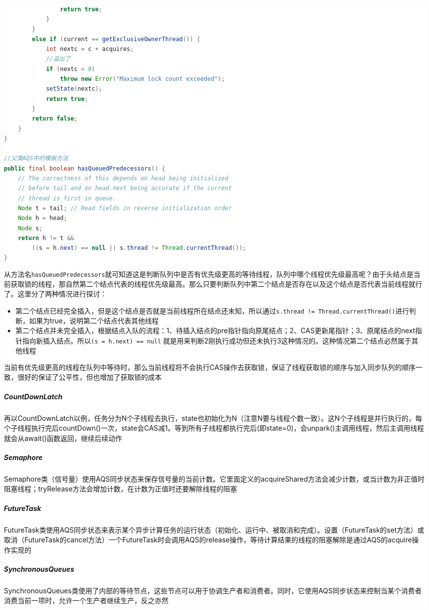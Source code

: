 ```java
                return true;
            }
        }
        else if (current == getExclusiveOwnerThread()) {
            int nextc = c + acquires;
            //溢出了
            if (nextc < 0)	
                throw new Error("Maximum lock count exceeded");
            setState(nextc);
            return true;
        }
        return false;
    }
}

//父类AQS中的模板方法
public final boolean hasQueuedPredecessors() {
    // The correctness of this depends on head being initialized
    // before tail and on head.next being accurate if the current
    // thread is first in queue.
    Node t = tail; // Read fields in reverse initialization order
    Node h = head;
    Node s;
    return h != t &&
        ((s = h.next) == null || s.thread != Thread.currentThread());
}
```

从方法名`hasQueuedPredecessors`就可知道这是判断队列中是否有优先级更高的等待线程，队列中哪个线程优先级最高呢？由于头结点是当前获取锁的线程，那自然第二个结点代表的线程优先级最高。那么只要判断队列中第二个结点是否存在以及这个结点是否代表当前线程就行了。这里分了两种情况进行探讨：

- 第二个结点已经完全插入，但是这个结点是否就是当前线程所在结点还未知，所以通过`s.thread != Thread.currentThread()`进行判断，如果为true，说明第二个结点代表其他线程  
- 第二个结点并未完全插入，根据结点入队的流程：1、待插入结点的pre指针指向原尾结点；2、CAS更新尾指针；3、原尾结点的next指针指向新插入结点。所以`(s = h.next) == null` 就是用来判断2刚执行成功但还未执行3这种情况的。这种情况第二个结点必然属于其他线程

当前有优先级更高的线程在队列中等待时，那么当前线程将不会执行CAS操作去获取锁，保证了线程获取锁的顺序与加入同步队列的顺序一致，很好的保证了公平性，但也增加了获取锁的成本

##### CountDownLatch
再以CountDownLatch以例，任务分为N个子线程去执行，state也初始化为N（注意N要与线程个数一致）。这N个子线程是并行执行的，每个子线程执行完后countDown()一次，state会CAS减1。等到所有子线程都执行完后(即state=0)，会unpark()主调用线程，然后主调用线程就会从await()函数返回，继续后续动作
##### Semaphore
Semaphore类（信号量）使用AQS同步状态来保存信号量的当前计数。它里面定义的acquireShared方法会减少计数，或当计数为非正值时阻塞线程；tryRelease方法会增加计数，在计数为正值时还要解除线程的阻塞
##### FutureTask
FutureTask类使用AQS同步状态来表示某个异步计算任务的运行状态（初始化、运行中、被取消和完成）。设置（FutureTask的set方法）或取消（FutureTask的cancel方法）一个FutureTask时会调用AQS的release操作，等待计算结果的线程的阻塞解除是通过AQS的acquire操作实现的
##### SynchronousQueues
SynchronousQueues类使用了内部的等待节点，这些节点可以用于协调生产者和消费者。同时，它使用AQS同步状态来控制当某个消费者消费当前一项时，允许一个生产者继续生产，反之亦然
